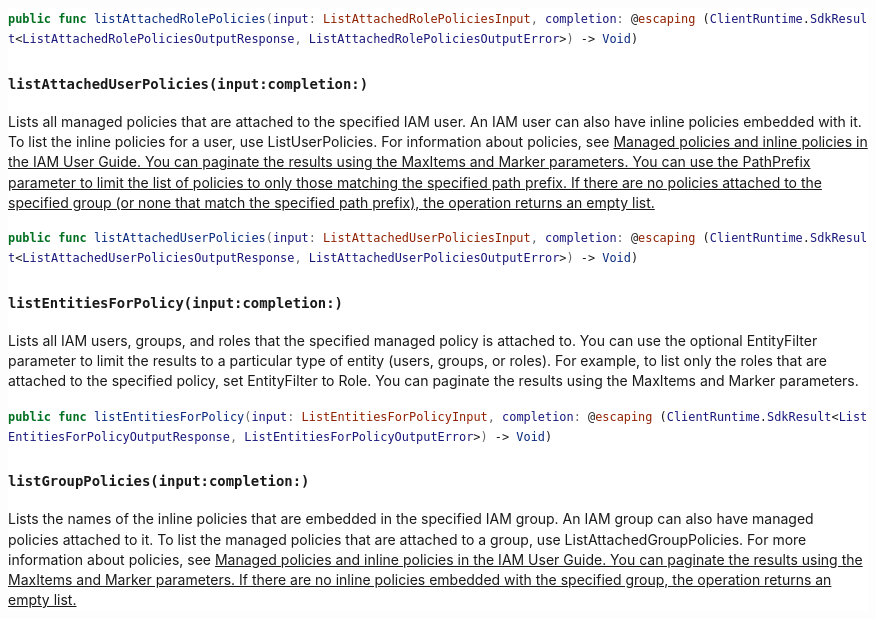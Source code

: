 ``` swift
public func listAttachedRolePolicies(input: ListAttachedRolePoliciesInput, completion: @escaping (ClientRuntime.SdkResult<ListAttachedRolePoliciesOutputResponse, ListAttachedRolePoliciesOutputError>) -> Void)
```

### `listAttachedUserPolicies(input:completion:)`

Lists all managed policies that are attached to the specified IAM user.
An IAM user can also have inline policies embedded with it. To list the inline
policies for a user, use ListUserPolicies. For information about
policies, see <a href="https:​//docs.aws.amazon.com/IAM/latest/UserGuide/policies-managed-vs-inline.html">Managed policies and inline
policies in the IAM User Guide.
You can paginate the results using the MaxItems and Marker
parameters. You can use the PathPrefix parameter to limit the list of
policies to only those matching the specified path prefix. If there are no policies
attached to the specified group (or none that match the specified path prefix), the
operation returns an empty list.

``` swift
public func listAttachedUserPolicies(input: ListAttachedUserPoliciesInput, completion: @escaping (ClientRuntime.SdkResult<ListAttachedUserPoliciesOutputResponse, ListAttachedUserPoliciesOutputError>) -> Void)
```

### `listEntitiesForPolicy(input:completion:)`

Lists all IAM users, groups, and roles that the specified managed policy is attached
to.
You can use the optional EntityFilter parameter to limit the results to a
particular type of entity (users, groups, or roles). For example, to list only the roles
that are attached to the specified policy, set EntityFilter to
Role.
You can paginate the results using the MaxItems and Marker
parameters.

``` swift
public func listEntitiesForPolicy(input: ListEntitiesForPolicyInput, completion: @escaping (ClientRuntime.SdkResult<ListEntitiesForPolicyOutputResponse, ListEntitiesForPolicyOutputError>) -> Void)
```

### `listGroupPolicies(input:completion:)`

Lists the names of the inline policies that are embedded in the specified IAM
group.
An IAM group can also have managed policies attached to it. To list the managed
policies that are attached to a group, use ListAttachedGroupPolicies.
For more information about policies, see <a href="https:​//docs.aws.amazon.com/IAM/latest/UserGuide/policies-managed-vs-inline.html">Managed policies and inline
policies in the IAM User Guide.
You can paginate the results using the MaxItems and Marker
parameters. If there are no inline policies embedded with the specified group, the
operation returns an empty list.
